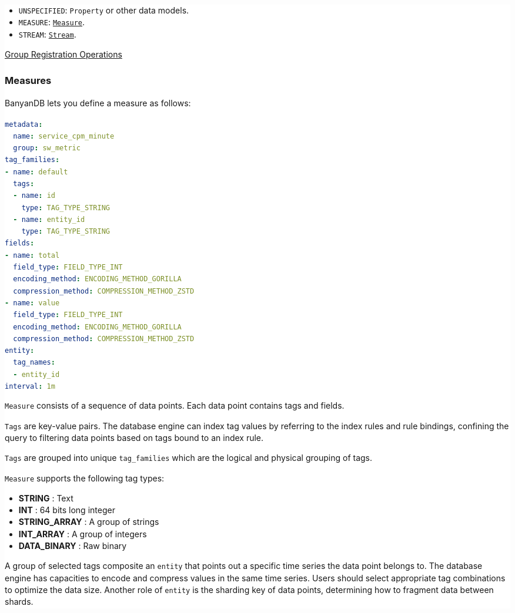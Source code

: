 * `UNSPECIFIED`: `Property` or other data models.
* `MEASURE`: [`Measure`](#streams).
* `STREAM`: [`Stream`](#measures).

[Group Registration Operations](../api-reference.md#groupregistryservice)

### Measures

BanyanDB lets you define a measure as follows:

```yaml
metadata:
  name: service_cpm_minute
  group: sw_metric
tag_families:
- name: default
  tags:
  - name: id
    type: TAG_TYPE_STRING
  - name: entity_id
    type: TAG_TYPE_STRING
fields:
- name: total
  field_type: FIELD_TYPE_INT
  encoding_method: ENCODING_METHOD_GORILLA
  compression_method: COMPRESSION_METHOD_ZSTD
- name: value
  field_type: FIELD_TYPE_INT
  encoding_method: ENCODING_METHOD_GORILLA
  compression_method: COMPRESSION_METHOD_ZSTD
entity:
  tag_names:
  - entity_id
interval: 1m
```

`Measure` consists of a sequence of data points. Each data point contains tags and fields.

`Tags` are key-value pairs. The database engine can index tag values by referring to the index rules and rule bindings, confining the query to filtering data points based on tags bound to an index rule.

`Tags` are grouped into unique `tag_families` which are the logical and physical grouping of tags.

`Measure` supports the following tag types:

* **STRING** : Text
* **INT** : 64 bits long integer
* **STRING_ARRAY** : A group of strings
* **INT_ARRAY** : A group of integers
* **DATA_BINARY** : Raw binary

A group of selected tags composite an `entity` that points out a specific time series the data point belongs to. The database engine has capacities to encode and compress values in the same time series. Users should select appropriate tag combinations to optimize the data size. Another role of `entity` is the sharding key of data points, determining how to fragment data between shards.
